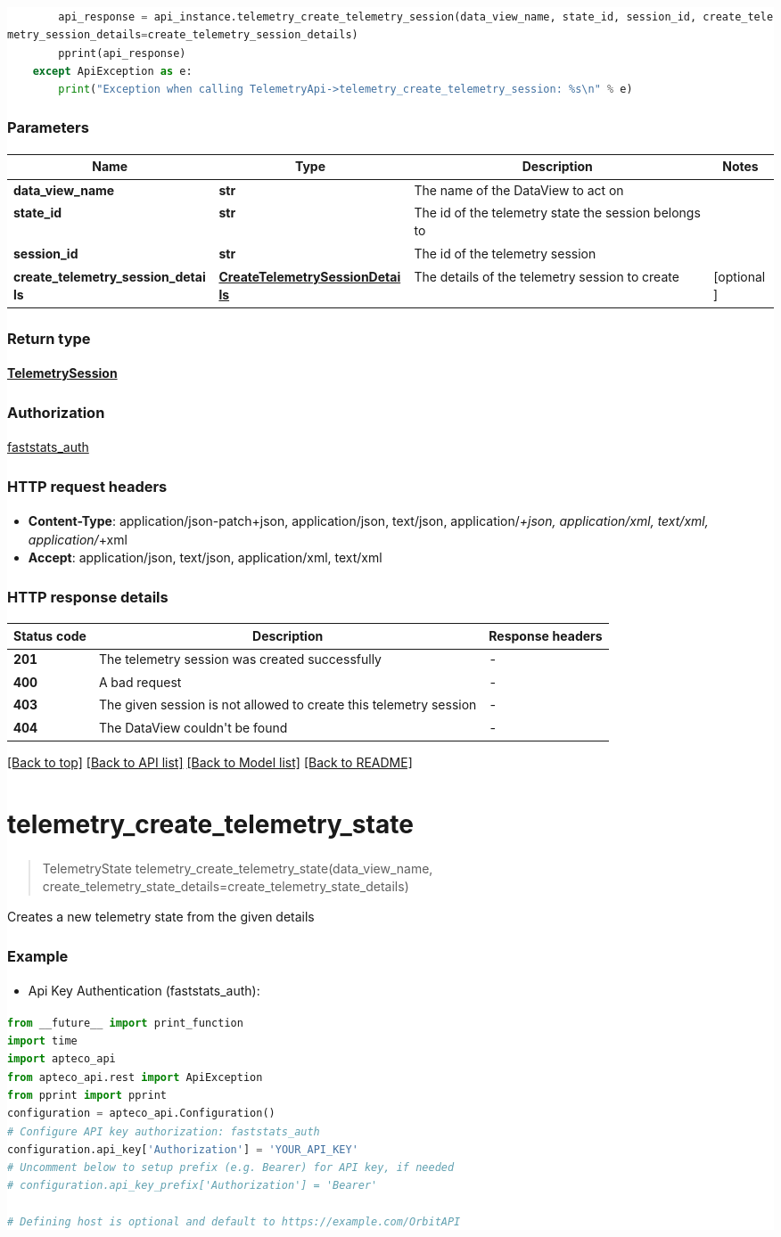 ```python
        api_response = api_instance.telemetry_create_telemetry_session(data_view_name, state_id, session_id, create_telemetry_session_details=create_telemetry_session_details)
        pprint(api_response)
    except ApiException as e:
        print("Exception when calling TelemetryApi->telemetry_create_telemetry_session: %s\n" % e)
```

### Parameters

Name | Type | Description  | Notes
------------- | ------------- | ------------- | -------------
 **data_view_name** | **str**| The name of the DataView to act on | 
 **state_id** | **str**| The id of the telemetry state the session belongs to | 
 **session_id** | **str**| The id of the telemetry session | 
 **create_telemetry_session_details** | [**CreateTelemetrySessionDetails**](CreateTelemetrySessionDetails.md)| The details of the telemetry session to create | [optional] 

### Return type

[**TelemetrySession**](TelemetrySession.md)

### Authorization

[faststats_auth](../README.md#faststats_auth)

### HTTP request headers

 - **Content-Type**: application/json-patch+json, application/json, text/json, application/*+json, application/xml, text/xml, application/*+xml
 - **Accept**: application/json, text/json, application/xml, text/xml

### HTTP response details
| Status code | Description | Response headers |
|-------------|-------------|------------------|
**201** | The telemetry session was created successfully |  -  |
**400** | A bad request |  -  |
**403** | The given session is not allowed to create this telemetry session |  -  |
**404** | The DataView couldn&#39;t be found |  -  |

[[Back to top]](#) [[Back to API list]](../README.md#documentation-for-api-endpoints) [[Back to Model list]](../README.md#documentation-for-models) [[Back to README]](../README.md)

# **telemetry_create_telemetry_state**
> TelemetryState telemetry_create_telemetry_state(data_view_name, create_telemetry_state_details=create_telemetry_state_details)

Creates a new telemetry state from the given details

### Example

* Api Key Authentication (faststats_auth):
```python
from __future__ import print_function
import time
import apteco_api
from apteco_api.rest import ApiException
from pprint import pprint
configuration = apteco_api.Configuration()
# Configure API key authorization: faststats_auth
configuration.api_key['Authorization'] = 'YOUR_API_KEY'
# Uncomment below to setup prefix (e.g. Bearer) for API key, if needed
# configuration.api_key_prefix['Authorization'] = 'Bearer'

# Defining host is optional and default to https://example.com/OrbitAPI
```